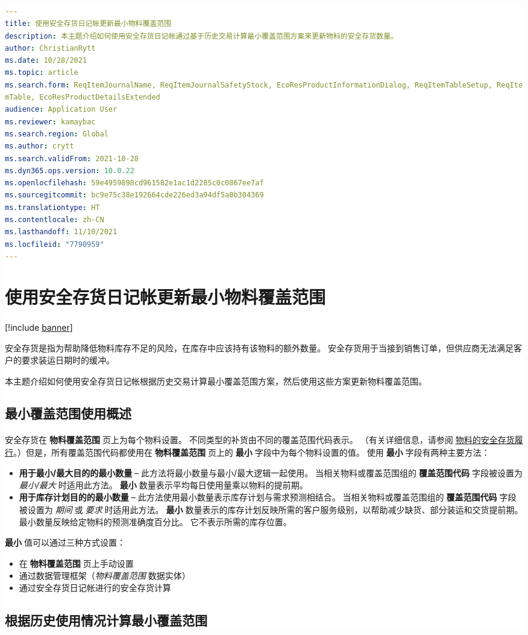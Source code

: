 ```yaml
---
title: 使用安全存货日记帐更新最小物料覆盖范围
description: 本主题介绍如何使用安全存货日记帐通过基于历史交易计算最小覆盖范围方案来更新物料的安全存货数量。
author: ChristianRytt
ms.date: 10/28/2021
ms.topic: article
ms.search.form: ReqItemJournalName, ReqItemJournalSafetyStock, EcoResProductInformationDialog, ReqItemTableSetup, ReqItemTable, EcoResProductDetailsExtended
audience: Application User
ms.reviewer: kamaybac
ms.search.region: Global
ms.author: crytt
ms.search.validFrom: 2021-10-28
ms.dyn365.ops.version: 10.0.22
ms.openlocfilehash: 59e4959898cd961582e1ac1d2285c0c0867ee7af
ms.sourcegitcommit: bc9e75c38e192664cde226ed3a94df5a0b304369
ms.translationtype: HT
ms.contentlocale: zh-CN
ms.lasthandoff: 11/10/2021
ms.locfileid: "7790959"
---
```

# <a name="use-the-safety-stock-journal-to-update-minimum-coverage-for-items"></a>使用安全存货日记帐更新最小物料覆盖范围

[!include [banner](../../includes/banner.md)]

安全存货是指为帮助降低物料库存不足的风险，在库存中应该持有该物料的额外数量。 安全存货用于当接到销售订单，但供应商无法满足客户的要求装运日期时的缓冲。

本主题介绍如何使用安全存货日记帐根据历史交易计算最小覆盖范围方案，然后使用这些方案更新物料覆盖范围。

## <a name="overview-of-minimum-coverage-usage"></a>最小覆盖范围使用概述

安全存货在 **物料覆盖范围** 页上为每个物料设置。 不同类型的补货由不同的覆盖范围代码表示。 （有关详细信息，请参阅 [物料的安全存货履行](safety-stock-replenishment.md)。）但是，所有覆盖范围代码都使用在 **物料覆盖范围** 页上的 **最小** 字段中为每个物料设置的值。 使用 **最小** 字段有两种主要方法：

- **用于最小/最大目的的最小数量** – 此方法将最小数量与最小/最大逻辑一起使用。 当相关物料或覆盖范围组的 **覆盖范围代码** 字段被设置为 *最小/最大* 时适用此方法。 **最小** 数量表示平均每日使用量乘以物料的提前期。
- **用于库存计划目的的最小数量** – 此方法使用最小数量表示库存计划与需求预测相结合。 当相关物料或覆盖范围组的 **覆盖范围代码** 字段被设置为 *期间* 或 *要求* 时适用此方法。 **最小** 数量表示的库存计划反映所需的客户服务级别，以帮助减少缺货、部分装运和交货提前期。 最小数量反映给定物料的预测准确度百分比。 它不表示所需的库存位置。

**最小** 值可以通过三种方式设置：

- 在 **物料覆盖范围** 页上手动设置
- 通过数据管理框架（*物料覆盖范围* 数据实体）
- 通过安全存货日记帐进行的安全存货计算

## <a name="calculate-minimum-coverage-based-on-historical-usage"></a>根据历史使用情况计算最小覆盖范围
